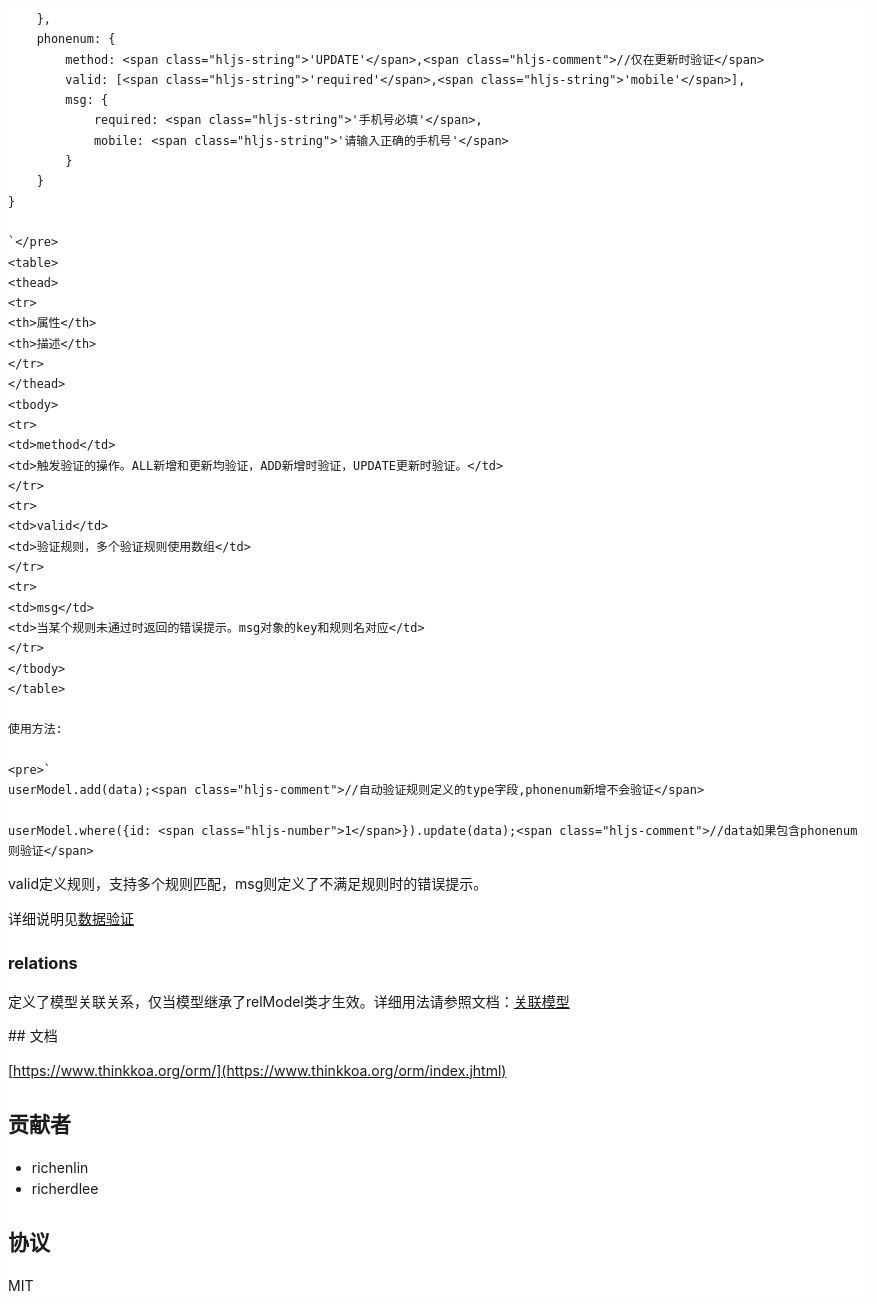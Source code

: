         },
        phonenum: {
            method: <span class="hljs-string">'UPDATE'</span>,<span class="hljs-comment">//仅在更新时验证</span>
            valid: [<span class="hljs-string">'required'</span>,<span class="hljs-string">'mobile'</span>],
            msg: {
                required: <span class="hljs-string">'手机号必填'</span>,
                mobile: <span class="hljs-string">'请输入正确的手机号'</span>
            }
        }
    }

    `</pre>
    <table>
    <thead>
    <tr>
    <th>属性</th>
    <th>描述</th>
    </tr>
    </thead>
    <tbody>
    <tr>
    <td>method</td>
    <td>触发验证的操作。ALL新增和更新均验证，ADD新增时验证，UPDATE更新时验证。</td>
    </tr>
    <tr>
    <td>valid</td>
    <td>验证规则，多个验证规则使用数组</td>
    </tr>
    <tr>
    <td>msg</td>
    <td>当某个规则未通过时返回的错误提示。msg对象的key和规则名对应</td>
    </tr>
    </tbody>
    </table>

    使用方法:

    <pre>`
    userModel.add(data);<span class="hljs-comment">//自动验证规则定义的type字段,phonenum新增不会验证</span>

    userModel.where({id: <span class="hljs-number">1</span>}).update(data);<span class="hljs-comment">//data如果包含phonenum则验证</span>

valid定义规则，支持多个规则匹配，msg则定义了不满足规则时的错误提示。

详细说明见[数据验证](/orm/validations.jhtml)

### [](#relations)relations

定义了模型关联关系，仅当模型继承了relModel类才生效。详细用法请参照文档：[关联模型](/orm/relation.jhtml)

</div>
## 文档

[https://www.thinkkoa.org/orm/](https://www.thinkkoa.org/orm/index.jhtml)

## 贡献者

* richenlin
* richerdlee

## 协议


MIT
